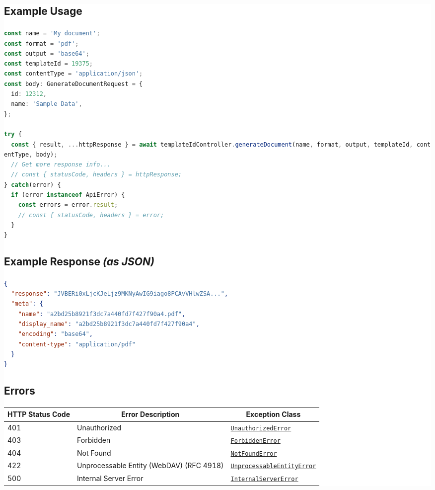 ## Example Usage

```ts
const name = 'My document';
const format = 'pdf';
const output = 'base64';
const templateId = 19375;
const contentType = 'application/json';
const body: GenerateDocumentRequest = {
  id: 12312,
  name: 'Sample Data',
};

try {
  const { result, ...httpResponse } = await templateIdController.generateDocument(name, format, output, templateId, contentType, body);
  // Get more response info...
  // const { statusCode, headers } = httpResponse;
} catch(error) {
  if (error instanceof ApiError) {
    const errors = error.result;
    // const { statusCode, headers } = error;
  }
}
```

## Example Response *(as JSON)*

```json
{
  "response": "JVBERi0xLjcKJeLjz9MKNyAwIG9iago8PCAvVHlwZSA...",
  "meta": {
    "name": "a2bd25b8921f3dc7a440fd7f427f90a4.pdf",
    "display_name": "a2bd25b8921f3dc7a440fd7f427f90a4",
    "encoding": "base64",
    "content-type": "application/pdf"
  }
}
```

## Errors

| HTTP Status Code | Error Description | Exception Class |
|  --- | --- | --- |
| 401 | Unauthorized | [`UnauthorizedError`](/doc/models/unauthorized-error.md) |
| 403 | Forbidden | [`ForbiddenError`](/doc/models/forbidden-error.md) |
| 404 | Not Found | [`NotFoundError`](/doc/models/not-found-error.md) |
| 422 | Unprocessable Entity (WebDAV) (RFC 4918) | [`UnprocessableEntityError`](/doc/models/unprocessable-entity-error.md) |
| 500 | Internal Server Error | [`InternalServerError`](/doc/models/internal-server-error.md) |

